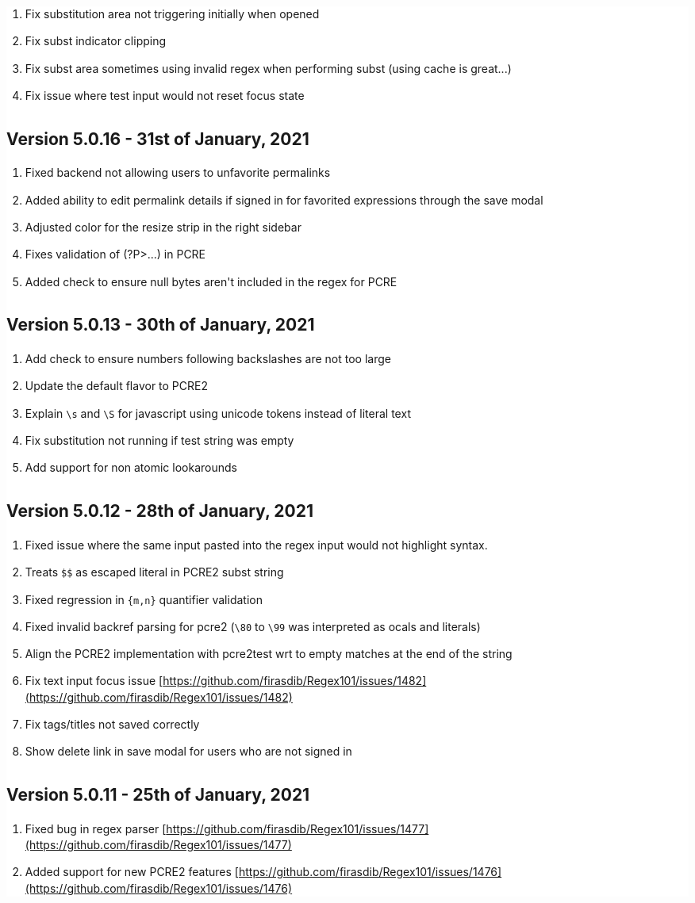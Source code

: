 1. Fix substitution area not triggering initially when opened

2. Fix subst indicator clipping

3. Fix subst area sometimes using invalid regex when performing subst (using cache is great...)

4. Fix issue where test input would not reset focus state

## Version 5.0.16 - 31st of January, 2021

1. Fixed backend not allowing users to unfavorite permalinks

2. Added ability to edit permalink details if signed in for favorited expressions through the save modal

3. Adjusted color for the resize strip in the right sidebar

4. Fixes validation of (?P>...) in PCRE

5. Added check to ensure null bytes aren't included in the regex for PCRE

## Version 5.0.13 - 30th of January, 2021

1. Add check to ensure numbers following backslashes are not too large

2. Update the default flavor to PCRE2

3. Explain `\s` and `\S` for javascript using unicode tokens instead of literal text

4. Fix substitution not running if test string was empty

5. Add support for non atomic lookarounds

## Version 5.0.12 - 28th of January, 2021

1. Fixed issue where the same input pasted into the regex input would not highlight syntax.

2. Treats `$$` as escaped literal in PCRE2 subst string

3. Fixed regression in `{m,n}` quantifier validation

4. Fixed invalid backref parsing for pcre2 (`\80` to `\99` was interpreted as ocals and literals)

5. Align the PCRE2 implementation with pcre2test wrt to empty matches at the end of the string

6. Fix text input focus issue [https://github.com/firasdib/Regex101/issues/1482](https://github.com/firasdib/Regex101/issues/1482)

7. Fix tags/titles not saved correctly

8. Show delete link in save modal for users who are not signed in

## Version 5.0.11 - 25th of January, 2021

1. Fixed bug in regex parser [https://github.com/firasdib/Regex101/issues/1477](https://github.com/firasdib/Regex101/issues/1477)

2. Added support for new PCRE2 features [https://github.com/firasdib/Regex101/issues/1476](https://github.com/firasdib/Regex101/issues/1476)
